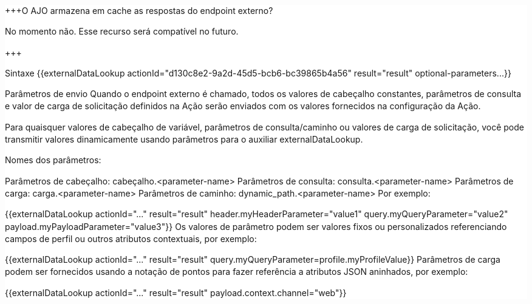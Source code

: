 +++O AJO armazena em cache as respostas do endpoint externo?

No momento não. Esse recurso será compatível no futuro.

+++









Sintaxe
{{externalDataLookup actionId="d130c8e2-9a2d-45d5-bcb6-bc39865b4a56" result="result" optional-parameters...}}



Parâmetros de envio
Quando o endpoint externo é chamado, todos os valores de cabeçalho constantes, parâmetros de consulta e valor de carga de solicitação definidos na Ação serão enviados com os valores fornecidos na configuração da Ação.

Para quaisquer valores de cabeçalho de variável, parâmetros de consulta/caminho ou valores de carga de solicitação, você pode transmitir valores dinamicamente usando parâmetros para o auxiliar externalDataLookup.

Nomes dos parâmetros:

Parâmetros de cabeçalho: cabeçalho.&lt;parameter-name>
Parâmetros de consulta: consulta.&lt;parameter-name>
Parâmetros de carga: carga.&lt;parameter-name>
Parâmetros de caminho: dynamic_path.&lt;parameter-name>
Por exemplo:

{{externalDataLookup actionId="..." result="result" header.myHeaderParameter="value1" query.myQueryParameter="value2" payload.myPayloadParameter="value3"}}
Os valores de parâmetro podem ser valores fixos ou personalizados referenciando campos de perfil ou outros atributos contextuais, por exemplo:

{{externalDataLookup actionId="..." result="result" query.myQueryParameter=profile.myProfileValue}}
Parâmetros de carga podem ser fornecidos usando a notação de pontos para fazer referência a atributos JSON aninhados, por exemplo:

{{externalDataLookup actionId="..." result="result" payload.context.channel="web"}}